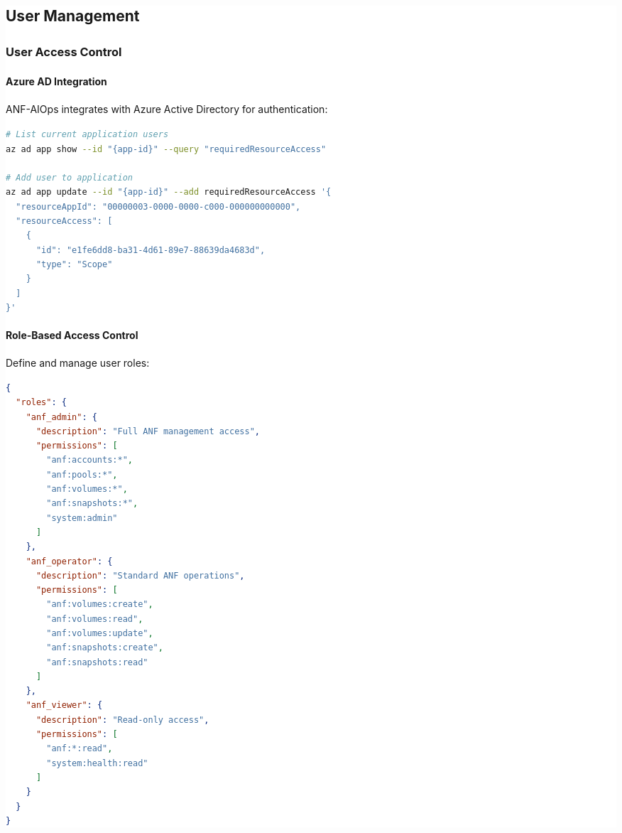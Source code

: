 ## User Management

### User Access Control

#### Azure AD Integration

ANF-AIOps integrates with Azure Active Directory for authentication:

```bash
# List current application users
az ad app show --id "{app-id}" --query "requiredResourceAccess"

# Add user to application
az ad app update --id "{app-id}" --add requiredResourceAccess '{
  "resourceAppId": "00000003-0000-0000-c000-000000000000",
  "resourceAccess": [
    {
      "id": "e1fe6dd8-ba31-4d61-89e7-88639da4683d",
      "type": "Scope"
    }
  ]
}'
```

#### Role-Based Access Control

Define and manage user roles:

```json
{
  "roles": {
    "anf_admin": {
      "description": "Full ANF management access",
      "permissions": [
        "anf:accounts:*",
        "anf:pools:*", 
        "anf:volumes:*",
        "anf:snapshots:*",
        "system:admin"
      ]
    },
    "anf_operator": {
      "description": "Standard ANF operations",
      "permissions": [
        "anf:volumes:create",
        "anf:volumes:read", 
        "anf:volumes:update",
        "anf:snapshots:create",
        "anf:snapshots:read"
      ]
    },
    "anf_viewer": {
      "description": "Read-only access",
      "permissions": [
        "anf:*:read",
        "system:health:read"
      ]
    }
  }
}
```
